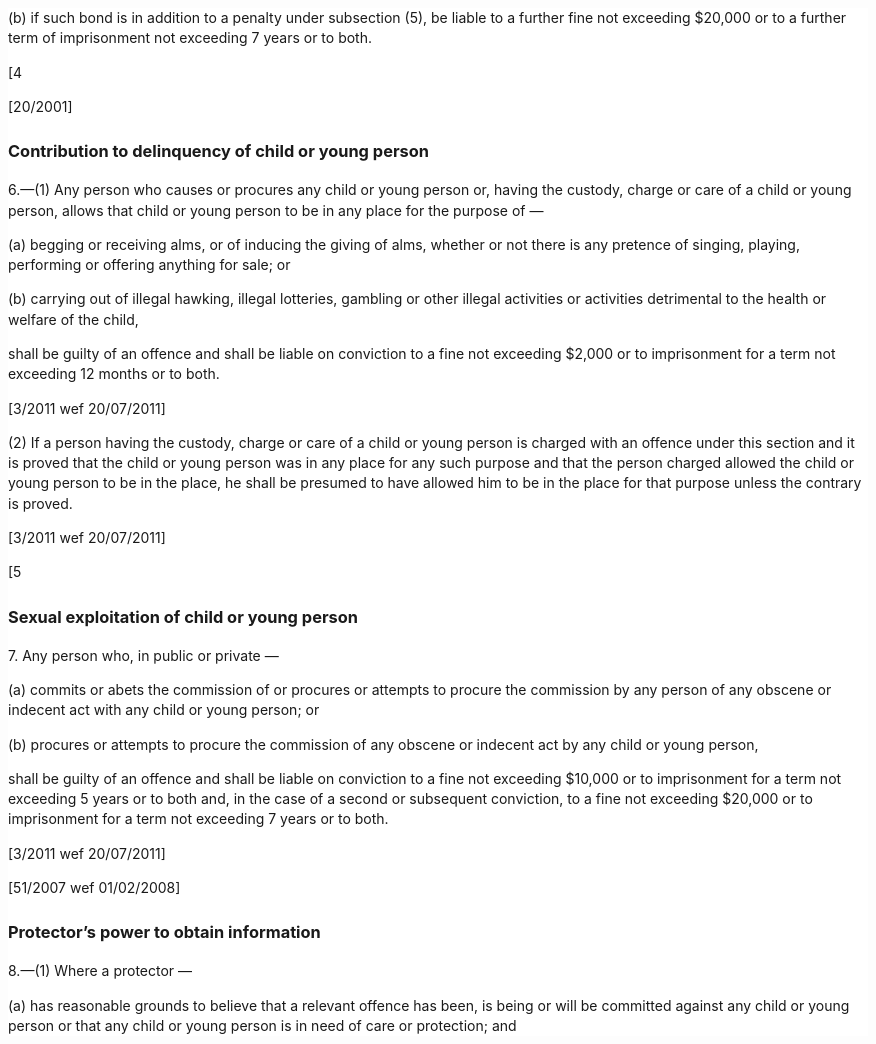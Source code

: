 (b) if such bond is in addition to a penalty under subsection (5), be liable to a further fine not exceeding $20,000 or to a further term of imprisonment not exceeding 7 years or to both.

[4

[20/2001]

### Contribution to delinquency of child or young person

6\.—(1) Any person who causes or procures any child or young person or, having the custody, charge or care of a child or young person, allows that child or young person to be in any place for the purpose of —

(a) begging or receiving alms, or of inducing the giving of alms, whether or not there is any pretence of singing, playing, performing or offering anything for sale; or

(b) carrying out of illegal hawking, illegal lotteries, gambling or other illegal activities or activities detrimental to the health or welfare of the child,

shall be guilty of an offence and shall be liable on conviction to a fine not exceeding $2,000 or to imprisonment for a term not exceeding 12 months or to both.

[3/2011 wef 20/07/2011]

(2) If a person having the custody, charge or care of a child or young person is charged with an offence under this section and it is proved that the child or young person was in any place for any such purpose and that the person charged allowed the child or young person to be in the place, he shall be presumed to have allowed him to be in the place for that purpose unless the contrary is proved.

[3/2011 wef 20/07/2011]

[5

### Sexual exploitation of child or young person

7\. Any person who, in public or private —

(a) commits or abets the commission of or procures or attempts to procure the commission by any person of any obscene or indecent act with any child or young person; or

(b) procures or attempts to procure the commission of any obscene or indecent act by any child or young person,

shall be guilty of an offence and shall be liable on conviction to a fine not exceeding $10,000 or to imprisonment for a term not exceeding 5 years or to both and, in the case of a second or subsequent conviction, to a fine not exceeding $20,000 or to imprisonment for a term not exceeding 7 years or to both.

[3/2011 wef 20/07/2011]

[51/2007 wef 01/02/2008]

### Protector’s power to obtain information

8\.—(1) Where a protector —

(a) has reasonable grounds to believe that a relevant offence has been, is being or will be committed against any child or young person or that any child or young person is in need of care or protection; and
